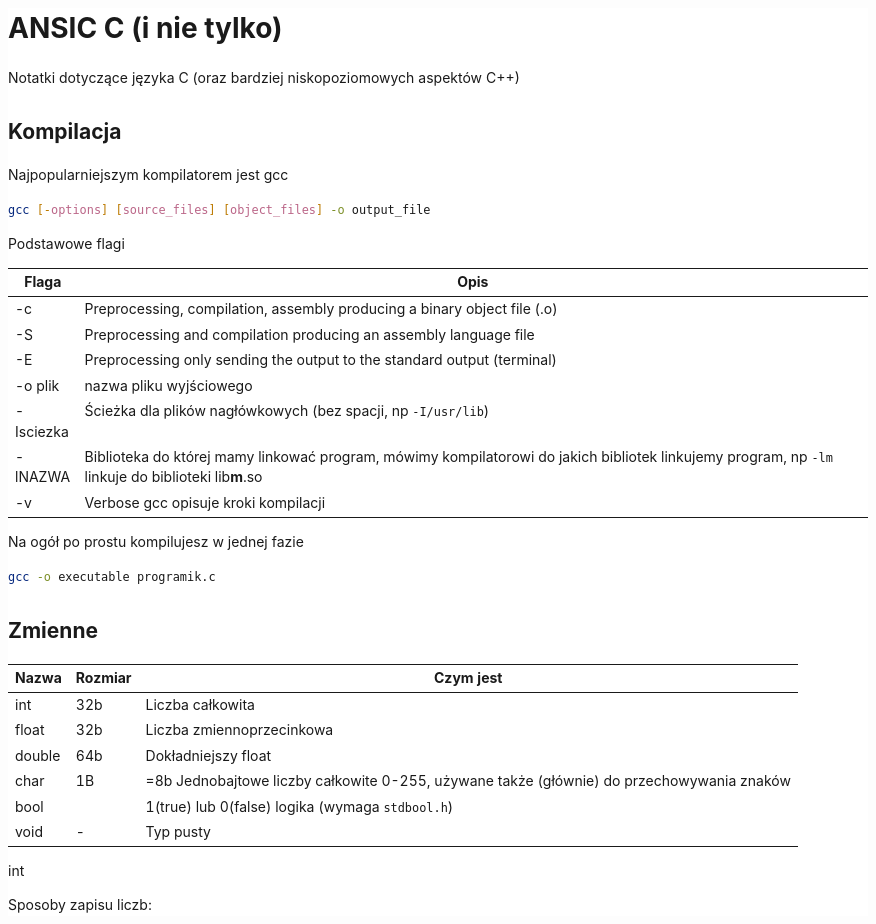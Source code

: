 # ANSIC C (i nie tylko)

Notatki dotyczące języka C (oraz bardziej niskopoziomowych aspektów C++)

## Kompilacja

Najpopularniejszym kompilatorem jest gcc

```bash
gcc [-options] [source_files] [object_files] -o output_file
```

Podstawowe flagi

| Flaga     | Opis                                                                                                                                               |
| --------- | -------------------------------------------------------------------------------------------------------------------------------------------------- |
| -c        | Preprocessing, compilation, assembly producing a binary object file (.o)                                                                           |
| -S        | Preprocessing and compilation producing an assembly language file                                                                                  |
| -E        | Preprocessing only sending the output to the standard output (terminal)                                                                            |
| -o plik   | nazwa pliku wyjściowego                                                                                                                            |
| -Isciezka | Ścieżka dla plików nagłówkowych (bez spacji, np `-I/usr/lib`)                                                                                      |
| -lNAZWA   | Biblioteka do której mamy linkować program, mówimy kompilatorowi do jakich bibliotek linkujemy program, np `-lm` linkuje do biblioteki lib**m**.so |
| -v        | Verbose gcc opisuje kroki kompilacji                                                                                                               |

Na ogół po prostu kompilujesz w jednej fazie

```bash
gcc -o executable programik.c
```

## Zmienne

| Nazwa  | Rozmiar | Czym jest                                                                                 |
| ------ | ------- | ----------------------------------------------------------------------------------------- |
| int    | 32b     | Liczba całkowita                                                                          |
| float  | 32b     | Liczba zmiennoprzecinkowa                                                                 |
| double | 64b     | Dokładniejszy float                                                                       |
| char   | 1B      | =8b Jednobajtowe liczby całkowite 0-255, używane także (głównie) do przechowywania znaków |
| bool   |         | 1(true) lub 0(false) logika (wymaga `stdbool.h`)                                          |
| void   | -       | Typ pusty                                                                                 |

int

Sposoby zapisu liczb:
